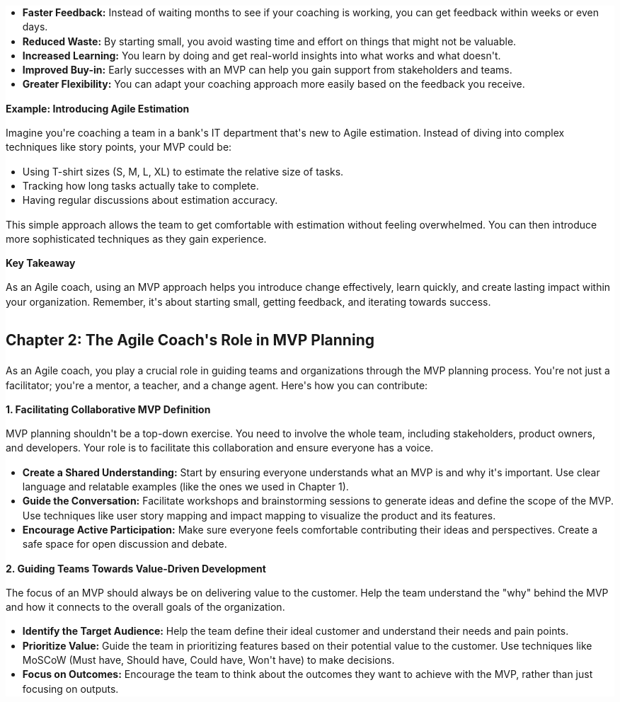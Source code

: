 * **Faster Feedback:**  Instead of waiting months to see if your coaching is working, you can get feedback within weeks or even days.
* **Reduced Waste:**  By starting small, you avoid wasting time and effort on things that might not be valuable.
* **Increased Learning:**  You learn by doing and get real-world insights into what works and what doesn't.
* **Improved Buy-in:**  Early successes with an MVP can help you gain support from stakeholders and teams.
* **Greater Flexibility:**  You can adapt your coaching approach more easily based on the feedback you receive.

**Example:  Introducing Agile Estimation**

Imagine you're coaching a team in a bank's IT department that's new to Agile estimation.  Instead of diving into complex techniques like story points, your MVP could be:

*  Using T-shirt sizes (S, M, L, XL) to estimate the relative size of tasks.
*  Tracking how long tasks actually take to complete.
*  Having regular discussions about estimation accuracy.

This simple approach allows the team to get comfortable with estimation without feeling overwhelmed. You can then introduce more sophisticated techniques as they gain experience.

**Key Takeaway**

As an Agile coach, using an MVP approach helps you introduce change effectively, learn quickly, and create lasting impact within your organization. Remember, it's about starting small, getting feedback, and iterating towards success.


## Chapter 2: The Agile Coach's Role in MVP Planning

As an Agile coach, you play a crucial role in guiding teams and organizations through the MVP planning process. You're not just a facilitator; you're a mentor, a teacher, and a change agent. Here's how you can contribute:

**1. Facilitating Collaborative MVP Definition**

MVP planning shouldn't be a top-down exercise.  You need to involve the whole team, including stakeholders, product owners, and developers. Your role is to facilitate this collaboration and ensure everyone has a voice.

* **Create a Shared Understanding:**  Start by ensuring everyone understands what an MVP is and why it's important. Use clear language and relatable examples (like the ones we used in Chapter 1).
* **Guide the Conversation:**  Facilitate workshops and brainstorming sessions to generate ideas and define the scope of the MVP.  Use techniques like user story mapping and impact mapping to visualize the product and its features.
* **Encourage Active Participation:**  Make sure everyone feels comfortable contributing their ideas and perspectives. Create a safe space for open discussion and debate.

**2. Guiding Teams Towards Value-Driven Development**

The focus of an MVP should always be on delivering value to the customer.  Help the team understand the "why" behind the MVP and how it connects to the overall goals of the organization.

* **Identify the Target Audience:**  Help the team define their ideal customer and understand their needs and pain points.
* **Prioritize Value:**  Guide the team in prioritizing features based on their potential value to the customer. Use techniques like MoSCoW (Must have, Should have, Could have, Won't have) to make decisions.
* **Focus on Outcomes:**  Encourage the team to think about the outcomes they want to achieve with the MVP, rather than just focusing on outputs.

